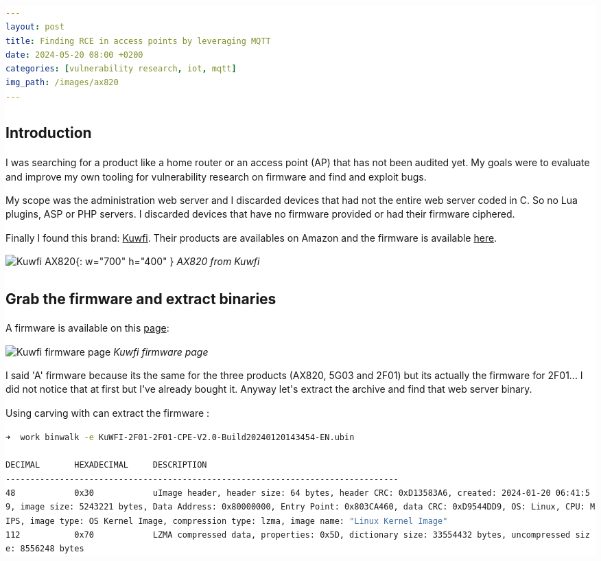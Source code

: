 ```yaml
---
layout: post
title: Finding RCE in access points by leveraging MQTT
date: 2024-05-20 08:00 +0200
categories: [vulnerability research, iot, mqtt]
img_path: /images/ax820
---
```


## Introduction

I was searching for a product like a home router or an access point (AP) that has not been audited yet.
My goals were to evaluate and improve my own tooling for vulnerability research on firmware and find and exploit bugs.

My scope was the administration web server and I discarded devices that had not the entire web server coded in C. So no Lua plugins, ASP or PHP servers. I discarded devices that have no firmware provided or had their firmware ciphered.

Finally I found this brand: [Kuwfi](https://kuwfi.com). Their products are availables on Amazon and the firmware is available [here](https://kuwfi.com/downloads/firmware-1).

![Kuwfi AX820](product_kuwfi_ax820.png){: w="700" h="400" }
_AX820 from Kuwfi_

## Grab the firmware and extract binaries

A firmware is available on this [page](https://kuwfi.com/downloads/firmware-1):

![Kuwfi firmware page](kuwfi_firmware_page.png)
_Kuwfi firmware page_

I said 'A' firmware because its the same for the three products (AX820, 5G03 and 2F01) but its actually the firmware for 2F01... I did not notice that at first but I've already bought it. Anyway let's extract the archive and find that web server binary.

Using carving with can extract the firmware :

```bash
➜  work binwalk -e KuWFI-2F01-2F01-CPE-V2.0-Build20240120143454-EN.ubin 

DECIMAL       HEXADECIMAL     DESCRIPTION
--------------------------------------------------------------------------------
48            0x30            uImage header, header size: 64 bytes, header CRC: 0xD13583A6, created: 2024-01-20 06:41:59, image size: 5243221 bytes, Data Address: 0x80000000, Entry Point: 0x803CA460, data CRC: 0xD9544DD9, OS: Linux, CPU: MIPS, image type: OS Kernel Image, compression type: lzma, image name: "Linux Kernel Image"
112           0x70            LZMA compressed data, properties: 0x5D, dictionary size: 33554432 bytes, uncompressed size: 8556248 bytes
```
